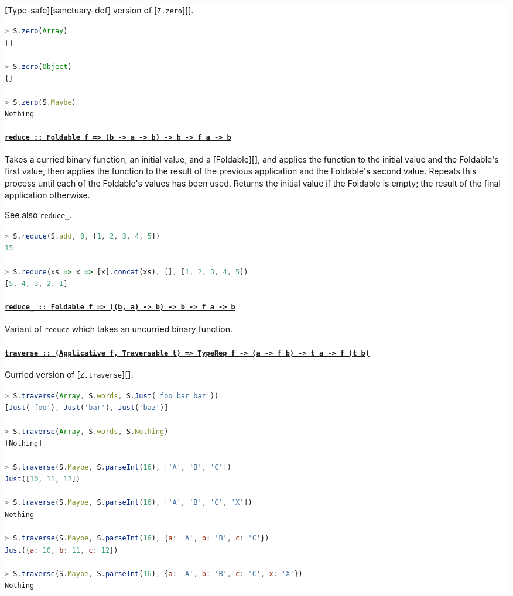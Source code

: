 [Type-safe][sanctuary-def] version of [`Z.zero`][].

```javascript
> S.zero(Array)
[]

> S.zero(Object)
{}

> S.zero(S.Maybe)
Nothing
```

<h4 name="reduce"><code><a href="https://github.com/sanctuary-js/sanctuary/blob/v0.13.2/index.js#L890">reduce :: Foldable f => (b -⁠> a -⁠> b) -⁠> b -⁠> f a -⁠> b</a></code></h4>

Takes a curried binary function, an initial value, and a [Foldable][],
and applies the function to the initial value and the Foldable's first
value, then applies the function to the result of the previous
application and the Foldable's second value. Repeats this process
until each of the Foldable's values has been used. Returns the initial
value if the Foldable is empty; the result of the final application
otherwise.

See also [`reduce_`](#reduce_).

```javascript
> S.reduce(S.add, 0, [1, 2, 3, 4, 5])
15

> S.reduce(xs => x => [x].concat(xs), [], [1, 2, 3, 4, 5])
[5, 4, 3, 2, 1]
```

<h4 name="reduce_"><code><a href="https://github.com/sanctuary-js/sanctuary/blob/v0.13.2/index.js#L915">reduce_ :: Foldable f => ((b, a) -⁠> b) -⁠> b -⁠> f a -⁠> b</a></code></h4>

Variant of [`reduce`](#reduce) which takes an uncurried binary function.

<h4 name="traverse"><code><a href="https://github.com/sanctuary-js/sanctuary/blob/v0.13.2/index.js#L924">traverse :: (Applicative f, Traversable t) => TypeRep f -⁠> (a -⁠> f b) -⁠> t a -⁠> f (t b)</a></code></h4>

Curried version of [`Z.traverse`][].

```javascript
> S.traverse(Array, S.words, S.Just('foo bar baz'))
[Just('foo'), Just('bar'), Just('baz')]

> S.traverse(Array, S.words, S.Nothing)
[Nothing]

> S.traverse(S.Maybe, S.parseInt(16), ['A', 'B', 'C'])
Just([10, 11, 12])

> S.traverse(S.Maybe, S.parseInt(16), ['A', 'B', 'C', 'X'])
Nothing

> S.traverse(S.Maybe, S.parseInt(16), {a: 'A', b: 'B', c: 'C'})
Just({a: 10, b: 11, c: 12})

> S.traverse(S.Maybe, S.parseInt(16), {a: 'A', b: 'B', c: 'C', x: 'X'})
Nothing
```
